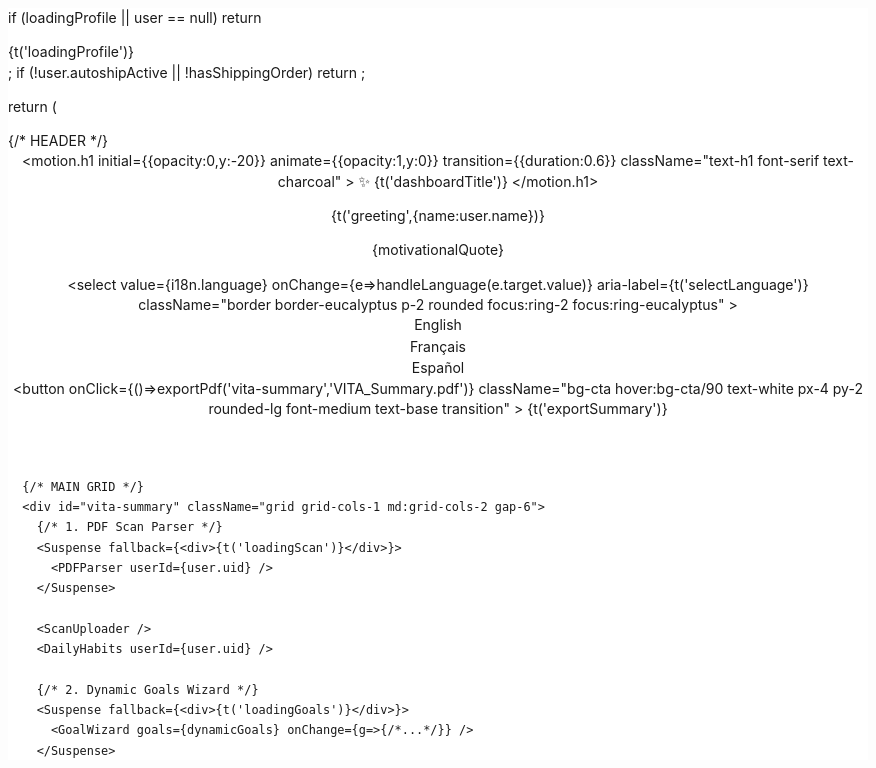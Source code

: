   if (loadingProfile || user == null) return <div>{t('loadingProfile')}</div>;
  if (!user.autoshipActive || !hasShippingOrder) return <AutoshipGate />;

  return (
    <div className="min-h-screen bg-sand text-charcoal font-sans p-6">
      {/* HEADER */}
      <header className="flex flex-col sm:flex-row justify-between items-start sm:items-center border-b border-eucalyptus pb-4 mb-6 gap-4 sm:gap-0">
        <div>
          <motion.h1
            initial={{opacity:0,y:-20}}
            animate={{opacity:1,y:0}}
            transition={{duration:0.6}}
            className="text-h1 font-serif text-charcoal"
          >
            ✨ {t('dashboardTitle')}
          </motion.h1>
          <p className="mt-2 text-base font-medium">{t('greeting',{name:user.name})}</p>
          <p className="text-sm text-charcoal/70">{motivationalQuote}</p>
        </div>
        <div className="flex gap-4 items-center">
          <select
            value={i18n.language}
            onChange={e=>handleLanguage(e.target.value)}
            aria-label={t('selectLanguage')}
            className="border border-eucalyptus p-2 rounded focus:ring-2 focus:ring-eucalyptus"
          >
            <option value="en">English</option>
            <option value="fr">Français</option>
            <option value="es">Español</option>
          </select>
          <button
            onClick={()=>exportPdf('vita-summary','VITA_Summary.pdf')}
            className="bg-cta hover:bg-cta/90 text-white px-4 py-2 rounded-lg font-medium text-base transition"
          >
            {t('exportSummary')}
          </button>
        </div>
      </header>

      {/* MAIN GRID */}
      <div id="vita-summary" className="grid grid-cols-1 md:grid-cols-2 gap-6">
        {/* 1. PDF Scan Parser */}
        <Suspense fallback={<div>{t('loadingScan')}</div>}>
          <PDFParser userId={user.uid} />
        </Suspense>

        <ScanUploader />
        <DailyHabits userId={user.uid} />

        {/* 2. Dynamic Goals Wizard */}
        <Suspense fallback={<div>{t('loadingGoals')}</div>}>
          <GoalWizard goals={dynamicGoals} onChange={g=>{/*...*/}} />
        </Suspense>
